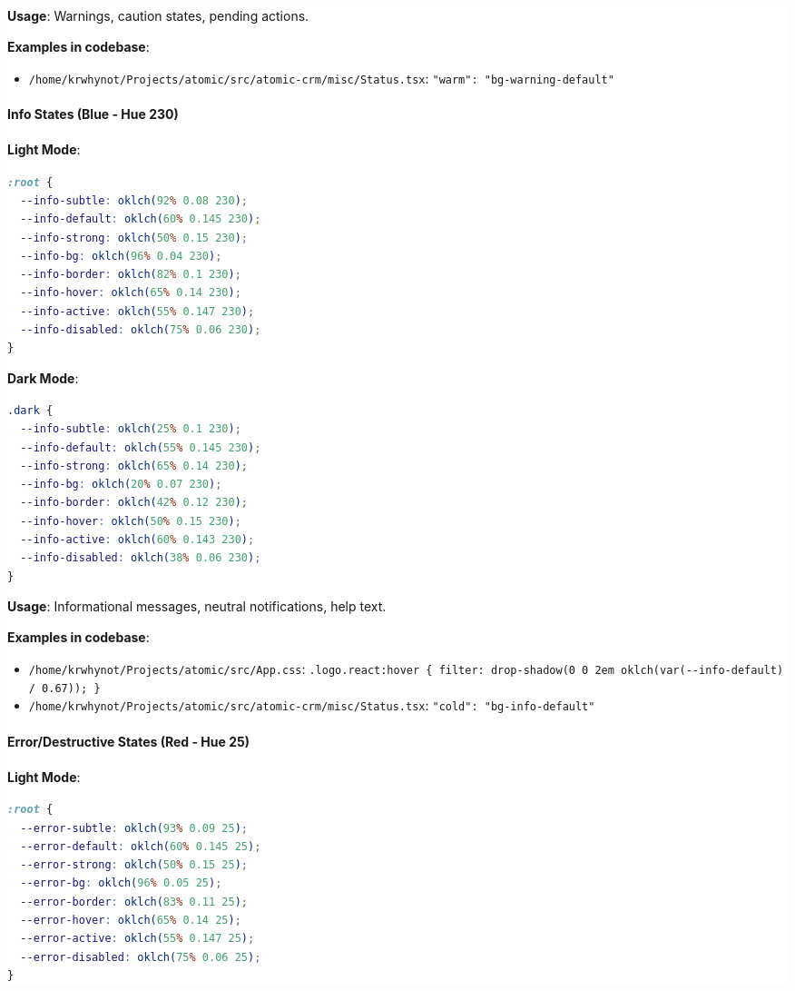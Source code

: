 **Usage**: Warnings, caution states, pending actions.

**Examples in codebase**:
- `/home/krwhynot/Projects/atomic/src/atomic-crm/misc/Status.tsx`: `"warm": "bg-warning-default"`

#### Info States (Blue - Hue 230)

**Light Mode**:
```css
:root {
  --info-subtle: oklch(92% 0.08 230);
  --info-default: oklch(60% 0.145 230);
  --info-strong: oklch(50% 0.15 230);
  --info-bg: oklch(96% 0.04 230);
  --info-border: oklch(82% 0.1 230);
  --info-hover: oklch(65% 0.14 230);
  --info-active: oklch(55% 0.147 230);
  --info-disabled: oklch(75% 0.06 230);
}
```

**Dark Mode**:
```css
.dark {
  --info-subtle: oklch(25% 0.1 230);
  --info-default: oklch(55% 0.145 230);
  --info-strong: oklch(65% 0.14 230);
  --info-bg: oklch(20% 0.07 230);
  --info-border: oklch(42% 0.12 230);
  --info-hover: oklch(50% 0.15 230);
  --info-active: oklch(60% 0.143 230);
  --info-disabled: oklch(38% 0.06 230);
}
```

**Usage**: Informational messages, neutral notifications, help text.

**Examples in codebase**:
- `/home/krwhynot/Projects/atomic/src/App.css`: `.logo.react:hover { filter: drop-shadow(0 0 2em oklch(var(--info-default) / 0.67)); }`
- `/home/krwhynot/Projects/atomic/src/atomic-crm/misc/Status.tsx`: `"cold": "bg-info-default"`

#### Error/Destructive States (Red - Hue 25)

**Light Mode**:
```css
:root {
  --error-subtle: oklch(93% 0.09 25);
  --error-default: oklch(60% 0.145 25);
  --error-strong: oklch(50% 0.15 25);
  --error-bg: oklch(96% 0.05 25);
  --error-border: oklch(83% 0.11 25);
  --error-hover: oklch(65% 0.14 25);
  --error-active: oklch(55% 0.147 25);
  --error-disabled: oklch(75% 0.06 25);
}
```
